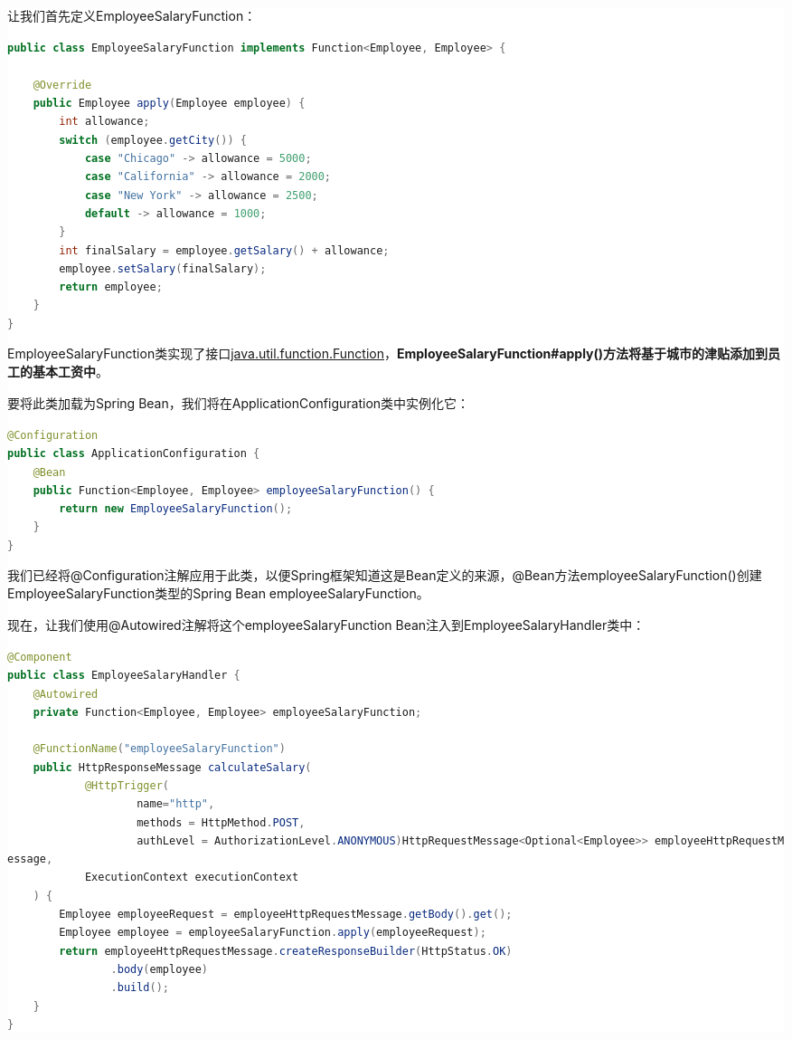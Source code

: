 让我们首先定义EmployeeSalaryFunction：
```java
public class EmployeeSalaryFunction implements Function<Employee, Employee> {

    @Override
    public Employee apply(Employee employee) {
        int allowance;
        switch (employee.getCity()) {
            case "Chicago" -> allowance = 5000;
            case "California" -> allowance = 2000;
            case "New York" -> allowance = 2500;
            default -> allowance = 1000;
        }
        int finalSalary = employee.getSalary() + allowance;
        employee.setSalary(finalSalary);
        return employee;
    }
}
```

EmployeeSalaryFunction类实现了接口[java.util.function.Function](https://docs.oracle.com/en/java/javase/21/docs/api/java.base/java/util/function/Function.html)，**EmployeeSalaryFunction#apply()方法将基于城市的津贴添加到员工的基本工资中**。

要将此类加载为Spring Bean，我们将在ApplicationConfiguration类中实例化它：
```java
@Configuration
public class ApplicationConfiguration {
    @Bean
    public Function<Employee, Employee> employeeSalaryFunction() {
        return new EmployeeSalaryFunction();
    }
}
```

我们已经将@Configuration注解应用于此类，以便Spring框架知道这是Bean定义的来源，@Bean方法employeeSalaryFunction()创建EmployeeSalaryFunction类型的Spring Bean employeeSalaryFunction。

现在，让我们使用@Autowired注解将这个employeeSalaryFunction Bean注入到EmployeeSalaryHandler类中：
```java
@Component
public class EmployeeSalaryHandler {
    @Autowired
    private Function<Employee, Employee> employeeSalaryFunction;

    @FunctionName("employeeSalaryFunction")
    public HttpResponseMessage calculateSalary(
            @HttpTrigger(
                    name="http",
                    methods = HttpMethod.POST,
                    authLevel = AuthorizationLevel.ANONYMOUS)HttpRequestMessage<Optional<Employee>> employeeHttpRequestMessage,
            ExecutionContext executionContext
    ) {
        Employee employeeRequest = employeeHttpRequestMessage.getBody().get();
        Employee employee = employeeSalaryFunction.apply(employeeRequest);
        return employeeHttpRequestMessage.createResponseBuilder(HttpStatus.OK)
                .body(employee)
                .build();
    }
}
```
